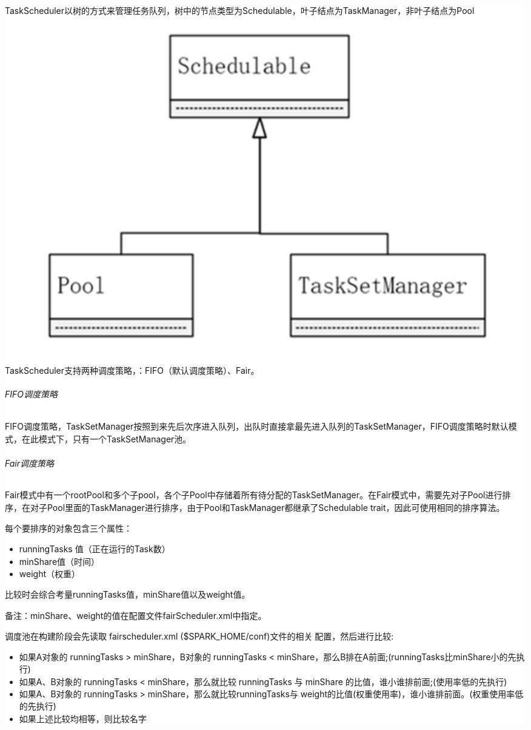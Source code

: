 TaskScheduler以树的方式来管理任务队列，树中的节点类型为Schedulable，叶子结点为TaskManager，非叶子结点为Pool

![策略调度2](图片/策略调度2.png)

TaskScheduler支持两种调度策略，：FIFO（默认调度策略）、Fair。

###### FIFO调度策略

FIFO调度策略，TaskSetManager按照到来先后次序进入队列，出队时直接拿最先进入队列的TaskSetManager，FIFO调度策略时默认模式，在此模式下，只有一个TaskSetManager池。

###### Fair调度策略

Fair模式中有一个rootPool和多个子pool，各个子Pool中存储着所有待分配的TaskSetManager。在Fair模式中，需要先对子Pool进行排序，在对子Pool里面的TaskManager进行排序，由于Pool和TaskManager都继承了Schedulable trait，因此可使用相同的排序算法。

每个要排序的对象包含三个属性：

* runningTasks 值（正在运行的Task数）
* minShare值（时间）
* weight（权重）

比较时会综合考量runningTasks值，minShare值以及weight值。

备注：minShare、weight的值在配置文件fairScheduler.xml中指定。

调度池在构建阶段会先读取 fairscheduler.xml ($SPARK_HOME/conf)文件的相关 配置，然后进行比较:

* 如果A对象的 runningTasks > minShare，B对象的 runningTasks < minShare，那么B排在A前面;(runningTasks比minShare小的先执行)
* 如果A、B对象的 runningTasks < minShare，那么就比较 runningTasks 与 minShare 的比值，谁小谁排前面;(使用率低的先执行)
* 如果A、B对象的 runningTasks > minShare，那么就比较runningTasks与 weight的比值(权重使用率)，谁小谁排前面。(权重使用率低的先执行)
* 如果上述比较均相等，则比较名字
